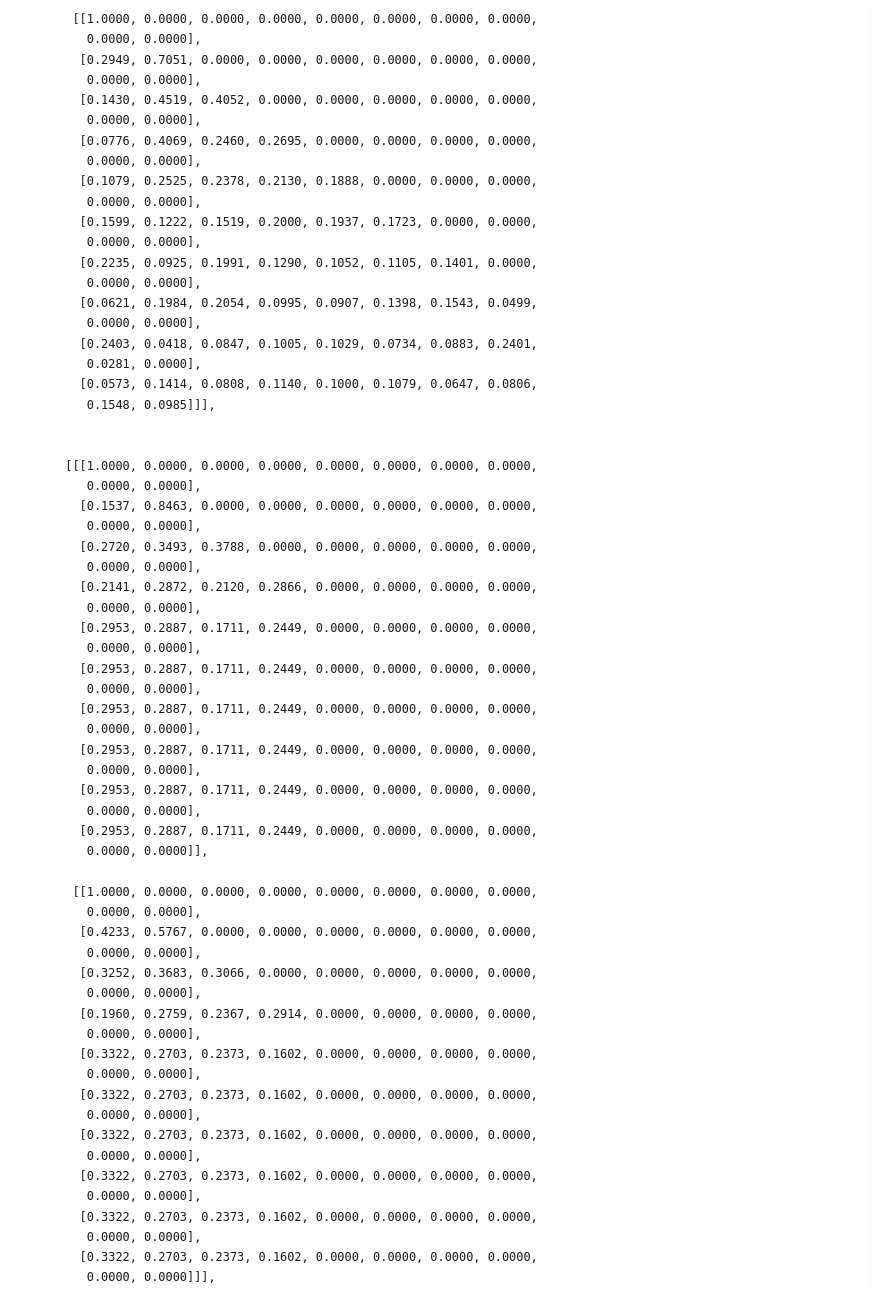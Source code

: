              [[1.0000, 0.0000, 0.0000, 0.0000, 0.0000, 0.0000, 0.0000, 0.0000,
               0.0000, 0.0000],
              [0.2949, 0.7051, 0.0000, 0.0000, 0.0000, 0.0000, 0.0000, 0.0000,
               0.0000, 0.0000],
              [0.1430, 0.4519, 0.4052, 0.0000, 0.0000, 0.0000, 0.0000, 0.0000,
               0.0000, 0.0000],
              [0.0776, 0.4069, 0.2460, 0.2695, 0.0000, 0.0000, 0.0000, 0.0000,
               0.0000, 0.0000],
              [0.1079, 0.2525, 0.2378, 0.2130, 0.1888, 0.0000, 0.0000, 0.0000,
               0.0000, 0.0000],
              [0.1599, 0.1222, 0.1519, 0.2000, 0.1937, 0.1723, 0.0000, 0.0000,
               0.0000, 0.0000],
              [0.2235, 0.0925, 0.1991, 0.1290, 0.1052, 0.1105, 0.1401, 0.0000,
               0.0000, 0.0000],
              [0.0621, 0.1984, 0.2054, 0.0995, 0.0907, 0.1398, 0.1543, 0.0499,
               0.0000, 0.0000],
              [0.2403, 0.0418, 0.0847, 0.1005, 0.1029, 0.0734, 0.0883, 0.2401,
               0.0281, 0.0000],
              [0.0573, 0.1414, 0.0808, 0.1140, 0.1000, 0.1079, 0.0647, 0.0806,
               0.1548, 0.0985]]],
    
    
            [[[1.0000, 0.0000, 0.0000, 0.0000, 0.0000, 0.0000, 0.0000, 0.0000,
               0.0000, 0.0000],
              [0.1537, 0.8463, 0.0000, 0.0000, 0.0000, 0.0000, 0.0000, 0.0000,
               0.0000, 0.0000],
              [0.2720, 0.3493, 0.3788, 0.0000, 0.0000, 0.0000, 0.0000, 0.0000,
               0.0000, 0.0000],
              [0.2141, 0.2872, 0.2120, 0.2866, 0.0000, 0.0000, 0.0000, 0.0000,
               0.0000, 0.0000],
              [0.2953, 0.2887, 0.1711, 0.2449, 0.0000, 0.0000, 0.0000, 0.0000,
               0.0000, 0.0000],
              [0.2953, 0.2887, 0.1711, 0.2449, 0.0000, 0.0000, 0.0000, 0.0000,
               0.0000, 0.0000],
              [0.2953, 0.2887, 0.1711, 0.2449, 0.0000, 0.0000, 0.0000, 0.0000,
               0.0000, 0.0000],
              [0.2953, 0.2887, 0.1711, 0.2449, 0.0000, 0.0000, 0.0000, 0.0000,
               0.0000, 0.0000],
              [0.2953, 0.2887, 0.1711, 0.2449, 0.0000, 0.0000, 0.0000, 0.0000,
               0.0000, 0.0000],
              [0.2953, 0.2887, 0.1711, 0.2449, 0.0000, 0.0000, 0.0000, 0.0000,
               0.0000, 0.0000]],
    
             [[1.0000, 0.0000, 0.0000, 0.0000, 0.0000, 0.0000, 0.0000, 0.0000,
               0.0000, 0.0000],
              [0.4233, 0.5767, 0.0000, 0.0000, 0.0000, 0.0000, 0.0000, 0.0000,
               0.0000, 0.0000],
              [0.3252, 0.3683, 0.3066, 0.0000, 0.0000, 0.0000, 0.0000, 0.0000,
               0.0000, 0.0000],
              [0.1960, 0.2759, 0.2367, 0.2914, 0.0000, 0.0000, 0.0000, 0.0000,
               0.0000, 0.0000],
              [0.3322, 0.2703, 0.2373, 0.1602, 0.0000, 0.0000, 0.0000, 0.0000,
               0.0000, 0.0000],
              [0.3322, 0.2703, 0.2373, 0.1602, 0.0000, 0.0000, 0.0000, 0.0000,
               0.0000, 0.0000],
              [0.3322, 0.2703, 0.2373, 0.1602, 0.0000, 0.0000, 0.0000, 0.0000,
               0.0000, 0.0000],
              [0.3322, 0.2703, 0.2373, 0.1602, 0.0000, 0.0000, 0.0000, 0.0000,
               0.0000, 0.0000],
              [0.3322, 0.2703, 0.2373, 0.1602, 0.0000, 0.0000, 0.0000, 0.0000,
               0.0000, 0.0000],
              [0.3322, 0.2703, 0.2373, 0.1602, 0.0000, 0.0000, 0.0000, 0.0000,
               0.0000, 0.0000]]],
    